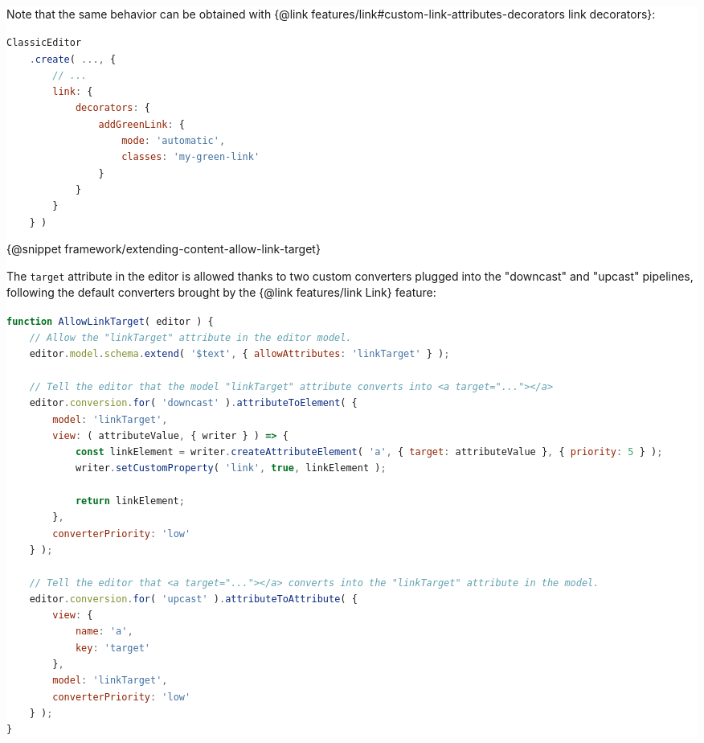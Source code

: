 
Note that the same behavior can be obtained with {@link features/link#custom-link-attributes-decorators link decorators}:

```js
ClassicEditor
	.create( ..., {
		// ...
		link: {
			decorators: {
				addGreenLink: {
					mode: 'automatic',
					classes: 'my-green-link'
				}
			}
		}
	} )
```

{@snippet framework/extending-content-allow-link-target}

The `target` attribute in the editor is allowed thanks to two custom converters plugged into the "downcast" and "upcast" pipelines, following the default converters brought by the {@link features/link Link} feature:

```js
function AllowLinkTarget( editor ) {
	// Allow the "linkTarget" attribute in the editor model.
	editor.model.schema.extend( '$text', { allowAttributes: 'linkTarget' } );

	// Tell the editor that the model "linkTarget" attribute converts into <a target="..."></a>
	editor.conversion.for( 'downcast' ).attributeToElement( {
		model: 'linkTarget',
		view: ( attributeValue, { writer } ) => {
			const linkElement = writer.createAttributeElement( 'a', { target: attributeValue }, { priority: 5 } );
			writer.setCustomProperty( 'link', true, linkElement );

			return linkElement;
		},
		converterPriority: 'low'
	} );

	// Tell the editor that <a target="..."></a> converts into the "linkTarget" attribute in the model.
	editor.conversion.for( 'upcast' ).attributeToAttribute( {
		view: {
			name: 'a',
			key: 'target'
		},
		model: 'linkTarget',
		converterPriority: 'low'
	} );
}
```
